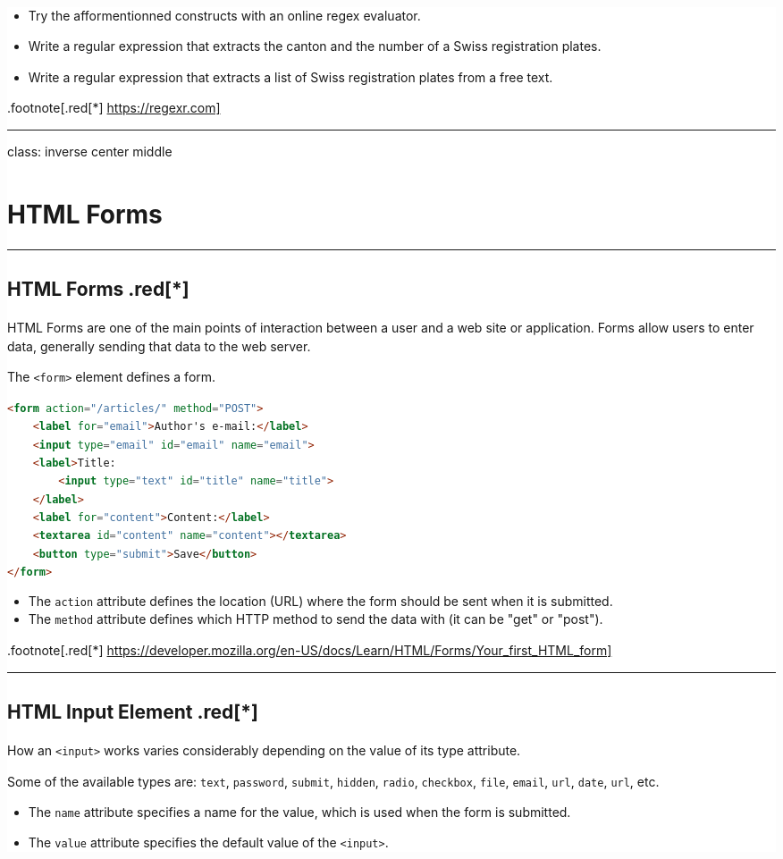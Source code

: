 - Try the afformentionned constructs with an online regex evaluator.

- Write a regular expression that extracts the canton and the number of a Swiss registration plates.

- Write a regular expression that extracts a list of Swiss registration plates from a free text.

.footnote[.red[*] https://regexr.com]

---

class: inverse center middle

# <i class="fab fa-js"></i> HTML Forms

---

## <i class="fab fa-js"></i> HTML Forms .red[*]

HTML Forms are one of the main points of interaction between a user and a web site or application. Forms allow users to enter data, generally sending that data to the web server.

The `<form>` element defines a form.

```html
<form action="/articles/" method="POST">
    <label for="email">Author's e-mail:</label>
    <input type="email" id="email" name="email">
    <label>Title:
        <input type="text" id="title" name="title">
    </label>
    <label for="content">Content:</label>
    <textarea id="content" name="content"></textarea>
    <button type="submit">Save</button>
</form>
```

- The `action` attribute defines the location (URL) where the form should be sent when it is submitted.
- The `method` attribute defines which HTTP method to send the data with (it can be "get" or "post").

.footnote[.red[*] https://developer.mozilla.org/en-US/docs/Learn/HTML/Forms/Your_first_HTML_form]

---

## <i class="fab fa-js"></i> HTML Input Element .red[*]

How an `<input>` works varies considerably depending on the value of its type attribute.

Some of the available types are: `text`, `password`, `submit`, `hidden`, `radio`, `checkbox`, `file`, `email`, `url`, `date`, `url`, etc.

- The `name` attribute specifies a name for the value, which is used when the form is submitted.

- The `value` attribute specifies the default value of the `<input>`.
